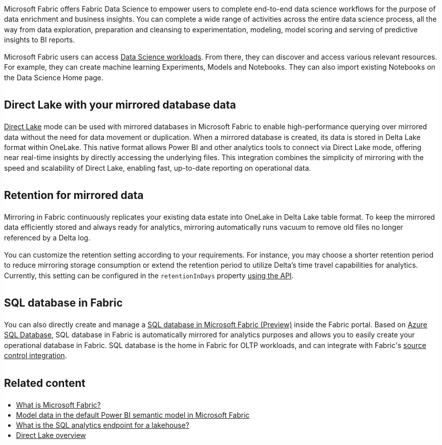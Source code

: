 Microsoft Fabric offers Fabric Data Science to empower users to complete end-to-end data science workflows for the purpose of data enrichment and business insights. You can complete a wide range of activities across the entire data science process, all the way from data exploration, preparation and cleansing to experimentation, modeling, model scoring and serving of predictive insights to BI reports.

Microsoft Fabric users can access [Data Science workloads](../../data-science/data-science-overview.md). From there, they can discover and access various relevant resources. For example, they can create machine learning Experiments, Models and Notebooks. They can also import existing Notebooks on the Data Science Home page.

## Direct Lake with your mirrored database data

[Direct Lake](../../fundamentals/direct-lake-overview.md) mode can be used with mirrored databases in Microsoft Fabric to enable high-performance querying over mirrored data without the need for data movement or duplication. When a mirrored database is created, its data is stored in Delta Lake format within OneLake. This native format allows Power BI and other analytics tools to connect via Direct Lake mode, offering near real-time insights by directly accessing the underlying files. This integration combines the simplicity of mirroring with the speed and scalability of Direct Lake, enabling fast, up-to-date reporting on operational data.

## Retention for mirrored data

Mirroring in Fabric continuously replicates your existing data estate into OneLake in Delta Lake table format. To keep the mirrored data efficiently stored and always ready for analytics, mirroring automatically runs vacuum to remove old files no longer referenced by a Delta log.

You can customize the retention setting according to your requirements. For instance, you may choose a shorter retention period to reduce mirroring storage consumption or extend the retention period to utilize Delta’s time travel capabilities for analytics. Currently, this setting can be configured in the `retentionInDays` property [using the API](mirrored-database-rest-api.md#configure-data-retention).

## SQL database in Fabric

You can also directly create and manage a [SQL database in Microsoft Fabric (Preview)](../sql/overview.md) inside the Fabric portal. Based on [Azure SQL Database](/azure/azure-sql/database/sql-database-paas-overview?view=azuresqldb-current&preserve-view=true), SQL database in Fabric is automatically mirrored for analytics purposes and allows you to easily create your operational database in Fabric. SQL database is the home in Fabric for OLTP workloads, and can integrate with Fabric's [source control integration](../sql/source-control.md).

## Related content

- [What is Microsoft Fabric?](../../fundamentals/microsoft-fabric-overview.md)
- [Model data in the default Power BI semantic model in Microsoft Fabric](../../data-warehouse/model-default-power-bi-dataset.md)
- [What is the SQL analytics endpoint for a lakehouse?](../../data-engineering/lakehouse-sql-analytics-endpoint.md)
- [Direct Lake overview](../../fundamentals/direct-lake-overview.md)
